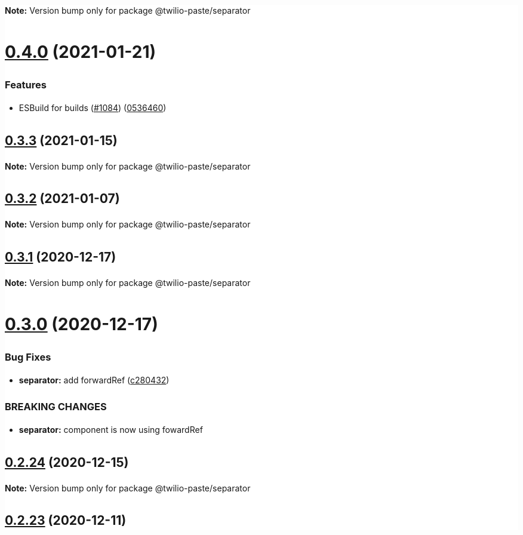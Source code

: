 **Note:** Version bump only for package @twilio-paste/separator

# [0.4.0](https://github.com/twilio-labs/paste/compare/@twilio-paste/separator@0.3.3...@twilio-paste/separator@0.4.0) (2021-01-21)

### Features

- ESBuild for builds ([#1084](https://github.com/twilio-labs/paste/issues/1084)) ([0536460](https://github.com/twilio-labs/paste/commit/053646011508be10477d5b732269cdb0419235d7))

## [0.3.3](https://github.com/twilio-labs/paste/compare/@twilio-paste/separator@0.3.2...@twilio-paste/separator@0.3.3) (2021-01-15)

**Note:** Version bump only for package @twilio-paste/separator

## [0.3.2](https://github.com/twilio-labs/paste/compare/@twilio-paste/separator@0.3.1...@twilio-paste/separator@0.3.2) (2021-01-07)

**Note:** Version bump only for package @twilio-paste/separator

## [0.3.1](https://github.com/twilio-labs/paste/compare/@twilio-paste/separator@0.3.0...@twilio-paste/separator@0.3.1) (2020-12-17)

**Note:** Version bump only for package @twilio-paste/separator

# [0.3.0](https://github.com/twilio-labs/paste/compare/@twilio-paste/separator@0.2.24...@twilio-paste/separator@0.3.0) (2020-12-17)

### Bug Fixes

- **separator:** add forwardRef ([c280432](https://github.com/twilio-labs/paste/commit/c28043288d78d23275d84af788ff5ad2f645337a))

### BREAKING CHANGES

- **separator:** component is now using fowardRef

## [0.2.24](https://github.com/twilio-labs/paste/compare/@twilio-paste/separator@0.2.23...@twilio-paste/separator@0.2.24) (2020-12-15)

**Note:** Version bump only for package @twilio-paste/separator

## [0.2.23](https://github.com/twilio-labs/paste/compare/@twilio-paste/separator@0.2.22...@twilio-paste/separator@0.2.23) (2020-12-11)
